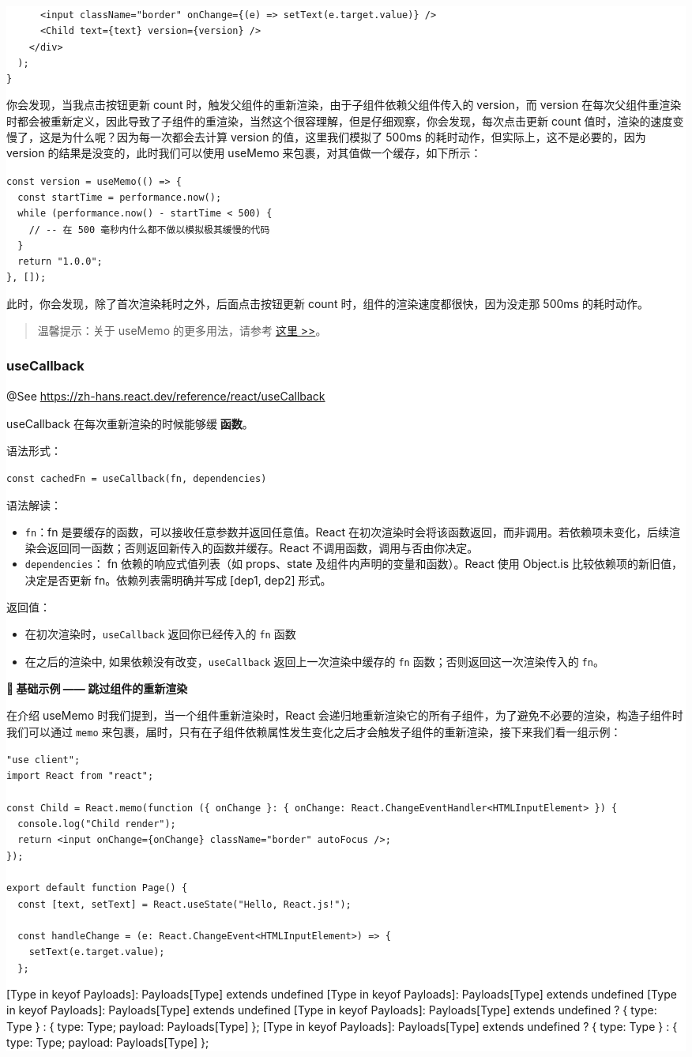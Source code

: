 ```tsx
      <input className="border" onChange={(e) => setText(e.target.value)} />
      <Child text={text} version={version} />
    </div>
  );
}
```

你会发现，当我点击按钮更新 count 时，触发父组件的重新渲染，由于子组件依赖父组件传入的 version，而 version 在每次父组件重渲染时都会被重新定义，因此导致了子组件的重渲染，当然这个很容理解，但是仔细观察，你会发现，每次点击更新 count 值时，渲染的速度变慢了，这是为什么呢？因为每一次都会去计算 version 的值，这里我们模拟了 500ms 的耗时动作，但实际上，这不是必要的，因为 version 的结果是没变的，此时我们可以使用 useMemo 来包裹，对其值做一个缓存，如下所示：

```tsx
const version = useMemo(() => {
  const startTime = performance.now();
  while (performance.now() - startTime < 500) {
    // -- 在 500 毫秒内什么都不做以模拟极其缓慢的代码
  }
  return "1.0.0";
}, []);
```

此时，你会发现，除了首次渲染耗时之外，后面点击按钮更新 count 时，组件的渲染速度都很快，因为没走那 500ms 的耗时动作。

> 温馨提示：关于 useMemo 的更多用法，请参考 [这里 >>](https://zh-hans.react.dev/reference/react/useMemo#usage)。

### useCallback

@See https://zh-hans.react.dev/reference/react/useCallback

useCallback 在每次重新渲染的时候能够缓 **函数**。

语法形式：

```tsx
const cachedFn = useCallback(fn, dependencies)
```

语法解读：

- `fn`：fn 是要缓存的函数，可以接收任意参数并返回任意值。React 在初次渲染时会将该函数返回，而非调用。若依赖项未变化，后续渲染会返回同一函数；否则返回新传入的函数并缓存。React 不调用函数，调用与否由你决定。
- `dependencies`： fn 依赖的响应式值列表（如 props、state 及组件内声明的变量和函数）。React 使用 Object.is 比较依赖项的新旧值，决定是否更新 fn。依赖列表需明确并写成 [dep1, dep2] 形式。

返回值：

- 在初次渲染时，`useCallback` 返回你已经传入的 `fn` 函数

- 在之后的渲染中, 如果依赖没有改变，`useCallback` 返回上一次渲染中缓存的 `fn` 函数；否则返回这一次渲染传入的 `fn`。

**🔵 基础示例 —— 跳过组件的重新渲染**

在介绍 useMemo 时我们提到，当一个组件重新渲染时，React 会递归地重新渲染它的所有子组件，为了避免不必要的渲染，构造子组件时我们可以通过 `memo` 来包裹，届时，只有在子组件依赖属性发生变化之后才会触发子组件的重新渲染，接下来我们看一组示例：

```tsx
"use client";
import React from "react";

const Child = React.memo(function ({ onChange }: { onChange: React.ChangeEventHandler<HTMLInputElement> }) {
  console.log("Child render");
  return <input onChange={onChange} className="border" autoFocus />;
});

export default function Page() {
  const [text, setText] = React.useState("Hello, React.js!");

  const handleChange = (e: React.ChangeEvent<HTMLInputElement>) => {
    setText(e.target.value);
  };
```

  [Type in keyof Payloads]: Payloads[Type] extends undefined
  [Type in keyof Payloads]: Payloads[Type] extends undefined
  [Type in keyof Payloads]: Payloads[Type] extends undefined
  [Type in keyof Payloads]: Payloads[Type] extends undefined ? { type: Type } : { type: Type; payload: Payloads[Type] };
  [Type in keyof Payloads]: Payloads[Type] extends undefined ? { type: Type } : { type: Type; payload: Payloads[Type] };